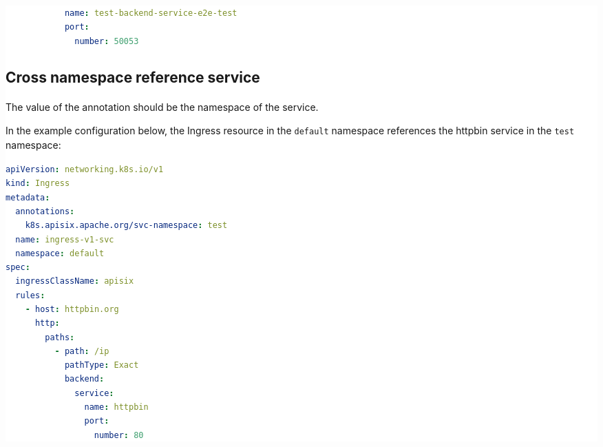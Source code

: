 ```yaml
            name: test-backend-service-e2e-test
            port:
              number: 50053
```

## Cross namespace reference service

The value of the annotation should be the namespace of the service.

In the example configuration below, the Ingress resource in the `default` namespace references the httpbin service in the `test` namespace:

```yaml
apiVersion: networking.k8s.io/v1
kind: Ingress
metadata:
  annotations:
    k8s.apisix.apache.org/svc-namespace: test
  name: ingress-v1-svc
  namespace: default
spec:
  ingressClassName: apisix
  rules:
    - host: httpbin.org
      http:
        paths:
          - path: /ip
            pathType: Exact
            backend:
              service:
                name: httpbin
                port:
                  number: 80
```
